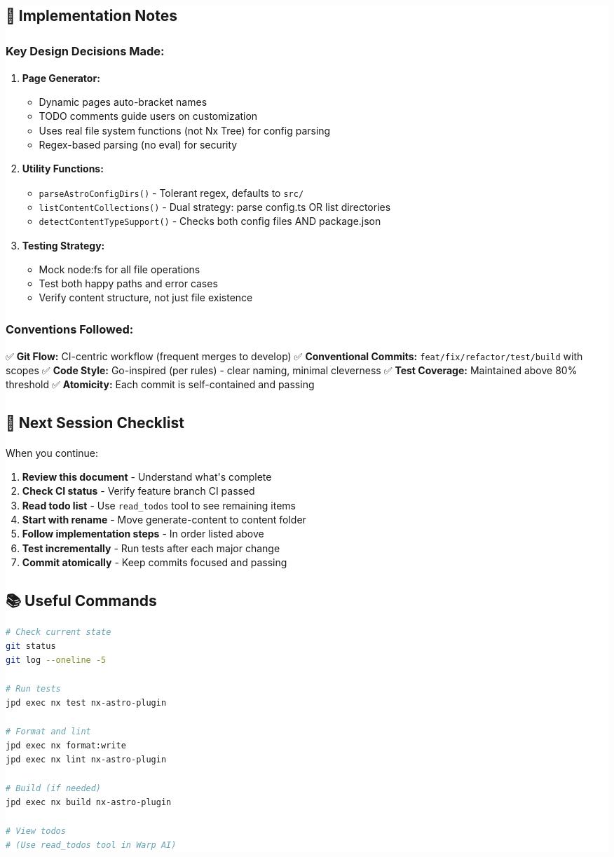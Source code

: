 ## 📝 Implementation Notes

### Key Design Decisions Made:

1. **Page Generator:**
   - Dynamic pages auto-bracket names
   - TODO comments guide users on customization
   - Uses real file system functions (not Nx Tree) for config parsing
   - Regex-based parsing (no eval) for security

2. **Utility Functions:**
   - `parseAstroConfigDirs()` - Tolerant regex, defaults to `src/`
   - `listContentCollections()` - Dual strategy: parse config.ts OR list directories
   - `detectContentTypeSupport()` - Checks both config files AND package.json

3. **Testing Strategy:**
   - Mock node:fs for all file operations
   - Test both happy paths and error cases
   - Verify content structure, not just file existence

### Conventions Followed:

✅ **Git Flow:** CI-centric workflow (frequent merges to develop)
✅ **Conventional Commits:** `feat/fix/refactor/test/build` with scopes
✅ **Code Style:** Go-inspired (per rules) - clear naming, minimal cleverness
✅ **Test Coverage:** Maintained above 80% threshold
✅ **Atomicity:** Each commit is self-contained and passing

## 🚀 Next Session Checklist

When you continue:

1. **Review this document** - Understand what's complete
2. **Check CI status** - Verify feature branch CI passed
3. **Read todo list** - Use `read_todos` tool to see remaining items
4. **Start with rename** - Move generate-content to content folder
5. **Follow implementation steps** - In order listed above
6. **Test incrementally** - Run tests after each major change
7. **Commit atomically** - Keep commits focused and passing

## 📚 Useful Commands

```bash
# Check current state
git status
git log --oneline -5

# Run tests
jpd exec nx test nx-astro-plugin

# Format and lint
jpd exec nx format:write
jpd exec nx lint nx-astro-plugin

# Build (if needed)
jpd exec nx build nx-astro-plugin

# View todos
# (Use read_todos tool in Warp AI)
```
